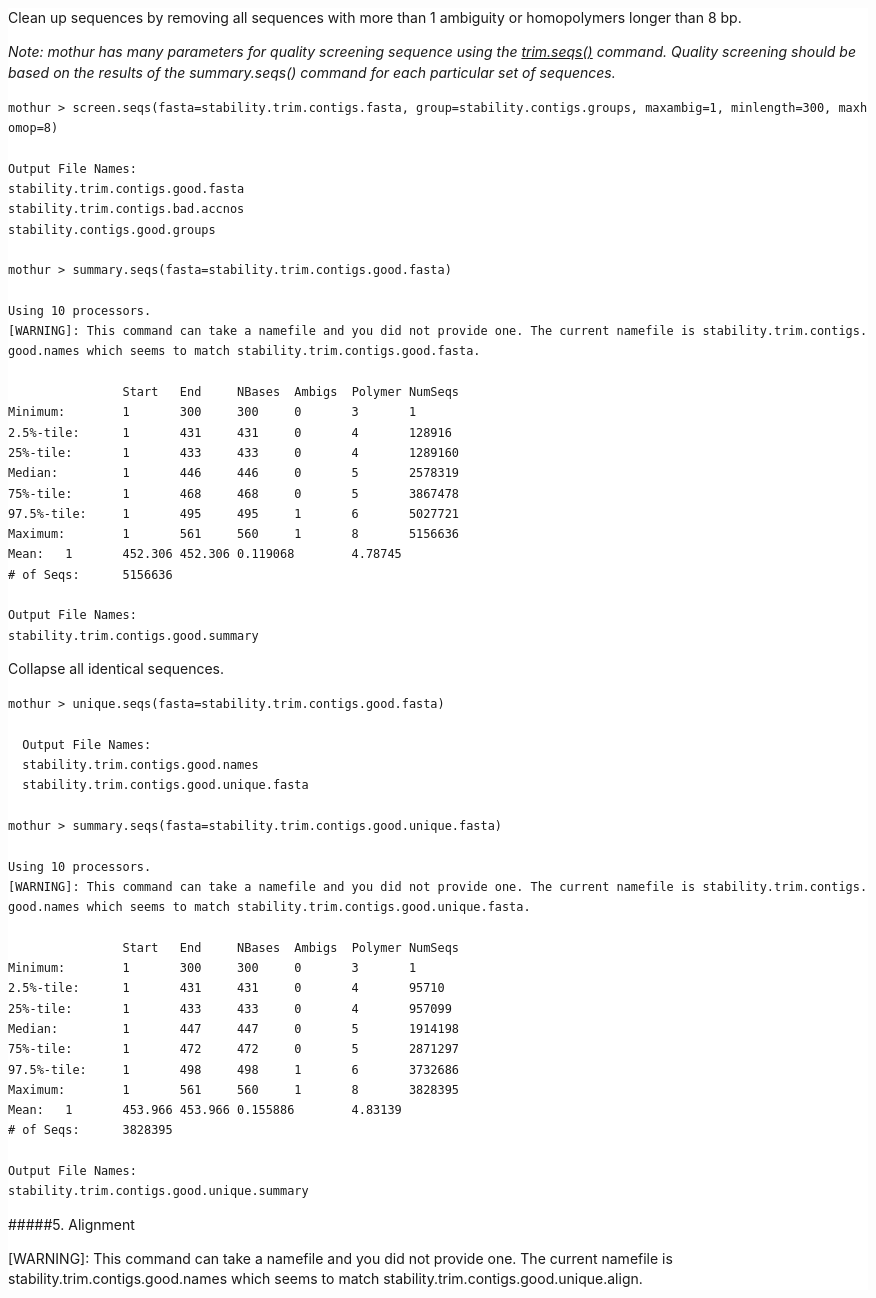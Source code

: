 Clean up sequences by removing all sequences with more than 1 ambiguity or homopolymers longer than 8 bp.

*Note: mothur has many parameters for quality screening sequence using the [trim.seqs()](http://www.mothur.org/wiki/Trim.seqs) command. Quality screening should be based on the results of the summary.seqs() command for each particular set of sequences.* 

```
mothur > screen.seqs(fasta=stability.trim.contigs.fasta, group=stability.contigs.groups, maxambig=1, minlength=300, maxhomop=8)

Output File Names: 
stability.trim.contigs.good.fasta
stability.trim.contigs.bad.accnos
stability.contigs.good.groups

mothur > summary.seqs(fasta=stability.trim.contigs.good.fasta)

Using 10 processors.
[WARNING]: This command can take a namefile and you did not provide one. The current namefile is stability.trim.contigs.good.names which seems to match stability.trim.contigs.good.fasta.

                Start   End     NBases  Ambigs  Polymer NumSeqs
Minimum:        1       300     300     0       3       1
2.5%-tile:      1       431     431     0       4       128916
25%-tile:       1       433     433     0       4       1289160
Median:         1       446     446     0       5       2578319
75%-tile:       1       468     468     0       5       3867478
97.5%-tile:     1       495     495     1       6       5027721
Maximum:        1       561     560     1       8       5156636
Mean:   1       452.306 452.306 0.119068        4.78745
# of Seqs:      5156636

Output File Names: 
stability.trim.contigs.good.summary
```
Collapse all identical sequences.
     
```
mothur > unique.seqs(fasta=stability.trim.contigs.good.fasta)

  Output File Names: 
  stability.trim.contigs.good.names
  stability.trim.contigs.good.unique.fasta
  
mothur > summary.seqs(fasta=stability.trim.contigs.good.unique.fasta)

Using 10 processors.
[WARNING]: This command can take a namefile and you did not provide one. The current namefile is stability.trim.contigs.good.names which seems to match stability.trim.contigs.good.unique.fasta.

                Start   End     NBases  Ambigs  Polymer NumSeqs
Minimum:        1       300     300     0       3       1
2.5%-tile:      1       431     431     0       4       95710
25%-tile:       1       433     433     0       4       957099
Median:         1       447     447     0       5       1914198
75%-tile:       1       472     472     0       5       2871297
97.5%-tile:     1       498     498     1       6       3732686
Maximum:        1       561     560     1       8       3828395
Mean:   1       453.966 453.966 0.155886        4.83139
# of Seqs:      3828395

Output File Names: 
stability.trim.contigs.good.unique.summary
```
#####5. Alignment

[WARNING]: This command can take a namefile and you did not provide one. The current namefile is stability.trim.contigs.good.names which seems to match stability.trim.contigs.good.unique.align.